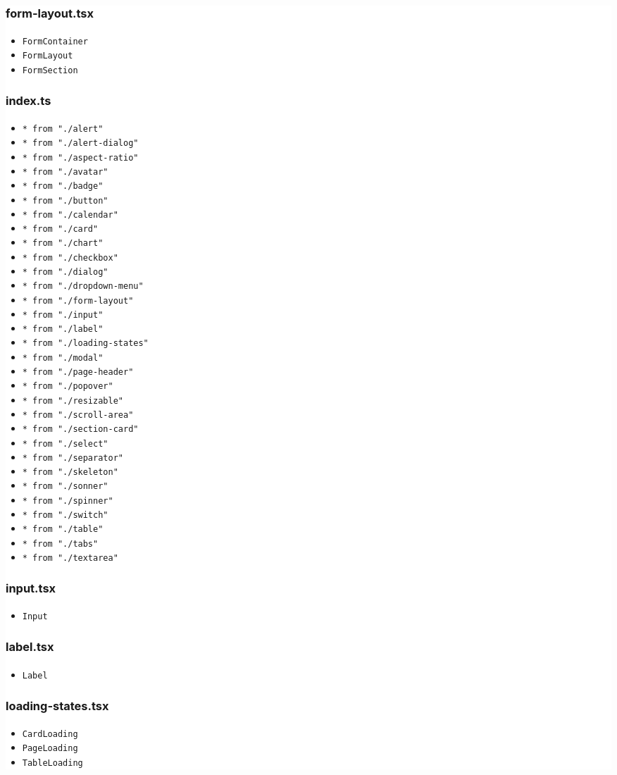 ### form-layout.tsx

- `FormContainer`
- `FormLayout`
- `FormSection`

### index.ts

- `* from "./alert"`
- `* from "./alert-dialog"`
- `* from "./aspect-ratio"`
- `* from "./avatar"`
- `* from "./badge"`
- `* from "./button"`
- `* from "./calendar"`
- `* from "./card"`
- `* from "./chart"`
- `* from "./checkbox"`
- `* from "./dialog"`
- `* from "./dropdown-menu"`
- `* from "./form-layout"`
- `* from "./input"`
- `* from "./label"`
- `* from "./loading-states"`
- `* from "./modal"`
- `* from "./page-header"`
- `* from "./popover"`
- `* from "./resizable"`
- `* from "./scroll-area"`
- `* from "./section-card"`
- `* from "./select"`
- `* from "./separator"`
- `* from "./skeleton"`
- `* from "./sonner"`
- `* from "./spinner"`
- `* from "./switch"`
- `* from "./table"`
- `* from "./tabs"`
- `* from "./textarea"`

### input.tsx

- `Input`

### label.tsx

- `Label`

### loading-states.tsx

- `CardLoading`
- `PageLoading`
- `TableLoading`
